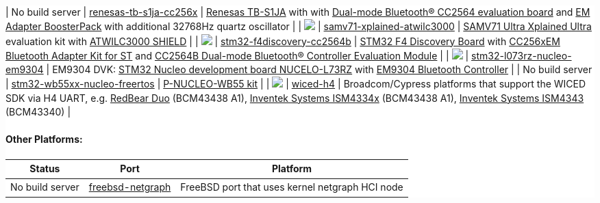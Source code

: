 | No build server                                                                                                                                                                                                  | [renesas-tb-s1ja-cc256x](https://github.com/bluekitchen/btstack/tree/develop/port/renesas-tb-s1ja-cc256x)             | [Renesas TB-S1JA](https://www.renesas.com/eu/en/products/synergy/hardware/kits/tb-s1ja.html) with  with [Dual-mode Bluetooth® CC2564 evaluation board](https://www.ti.com/tool/CC256XQFNEM) and [EM Adapter BoosterPack](https://www.ti.com/tool/boost-ccemadapter) with additional 32768Hz quartz oscillator                                                                                                                                                   |
| [<img src="https://buildbot.bluekitchen-gmbh.com/btstack/badges/port-samv71-xplained-atwilc3000-develop.svg">](https://buildbot.bluekitchen-gmbh.com/btstack/#/builders/port-samv71-xplained-atwilc3000-develop) | [samv71-xplained-atwilc3000](https://github.com/bluekitchen/btstack/tree/develop/port/samv71-xplained-atwilc3000)     | [SAMV71 Ultra Xplained Ultra](https://www.microchip.com/DevelopmentTools/ProductDetails/PartNO/ATSAMV71-XULT) evaluation kit with [ATWILC3000 SHIELD](https://www.microchip.com/DevelopmentTools/ProductDetails/ATWILC3000-SHLD)                                                                                                                                                                                                                                |
| [<img src="https://buildbot.bluekitchen-gmbh.com/btstack/badges/port-stm32-f4discovery-cc256x-develop.svg">](https://buildbot.bluekitchen-gmbh.com/btstack/#/builders/port-stm32-f4discovery-cc256x-develop)     | [stm32-f4discovery-cc2564b](https://github.com/bluekitchen/btstack/tree/develop/port/stm32-f4discovery-cc256x)        | [STM32 F4 Discovery Board](https://www.st.com/en/evaluation-tools/stm32f4discovery.html) with [CC256xEM Bluetooth Adapter Kit for ST](https://store.ti.com/CC256XEM-STADAPT-CC256xEM-Bluetooth-Adapter-Kit-P45158.aspx) and [CC2564B Dual-mode Bluetooth® Controller Evaluation Module](https://store.ti.com/cc2564modnem.aspx)                                                                                                                                 |
| [<img src="https://buildbot.bluekitchen-gmbh.com/btstack/badges/port-stm32-l073rz-nucleo-em9304-develop.svg">](https://buildbot.bluekitchen-gmbh.com/btstack/#/builders/port-stm32-l073rz-nucleo-em9304)         | [stm32-l073rz-nucleo-em9304](https://github.com/bluekitchen/btstack/tree/develop/port/stm32-l073rz-nucleo-em9304)     | EM9304 DVK: [STM32 Nucleo development board NUCELO-L73RZ](https://www.st.com/en/evaluation-tools/nucleo-l073rz.html) with [EM9304 Bluetooth Controller](https://www.emmicroelectronic.com/product/standard-protocols/em9304)                                                                                                                                                                                                                                    |
| No build server                                                                                                                                                                                                  | [stm32-wb55xx-nucleo-freertos](https://github.com/bluekitchen/btstack/tree/develop/port/stm32-wb55xx-nucleo-freertos) | [P-NUCLEO-WB55 kit](https://www.st.com/en/evaluation-tools/p-nucleo-wb55.html)                                                                                                                                                                                                                                                                                                                                                                                  |
| [<img src="https://buildbot.bluekitchen-gmbh.com/btstack/badges/port-wiced-h4-develop.svg">](https://buildbot.bluekitchen-gmbh.com/btstack/#/builders/port-wiced-h4-develop)                                     | [wiced-h4](https://github.com/bluekitchen/btstack/tree/develop/port/wiced-h4)                                         | Broadcom/Cypress platforms that support the WICED SDK via H4 UART, e.g. [RedBear Duo](https://www.seeedstudio.com/RedBear-DUO-Wi-Fi-BLE-IoT-Board-p-2635.html) (BCM43438 A1), [Inventek Systems ISM4334x](https://www.inventeksys.com/wifi/wifi-modules/ism4343-wmb-l151/) (BCM43438 A1), [Inventek Systems ISM4343](https://www.inventeksys.com/products-page/wifi-modules/serial-wifi/ism43341-m4g-l44-cu-embedded-serial-to-wifi-ble-nfc-module/) (BCM43340) |

#### Other Platforms:     
| Status                                                                                                                                                                       | Port                                                                                                  | Platform                                                                                                   |
|------------------------------------------------------------------------------------------------------------------------------------------------------------------------------|-------------------------------------------------------------------------------------------------------|------------------------------------------------------------------------------------------------------------|
| No build server                                                                                                                                                              | [freebsd-netgraph](https://github.com/bluekitchen/btstack/tree/develop/port/freebsd-netgraph)                   | FreeBSD port that uses kernel netgraph HCI node                                                            |